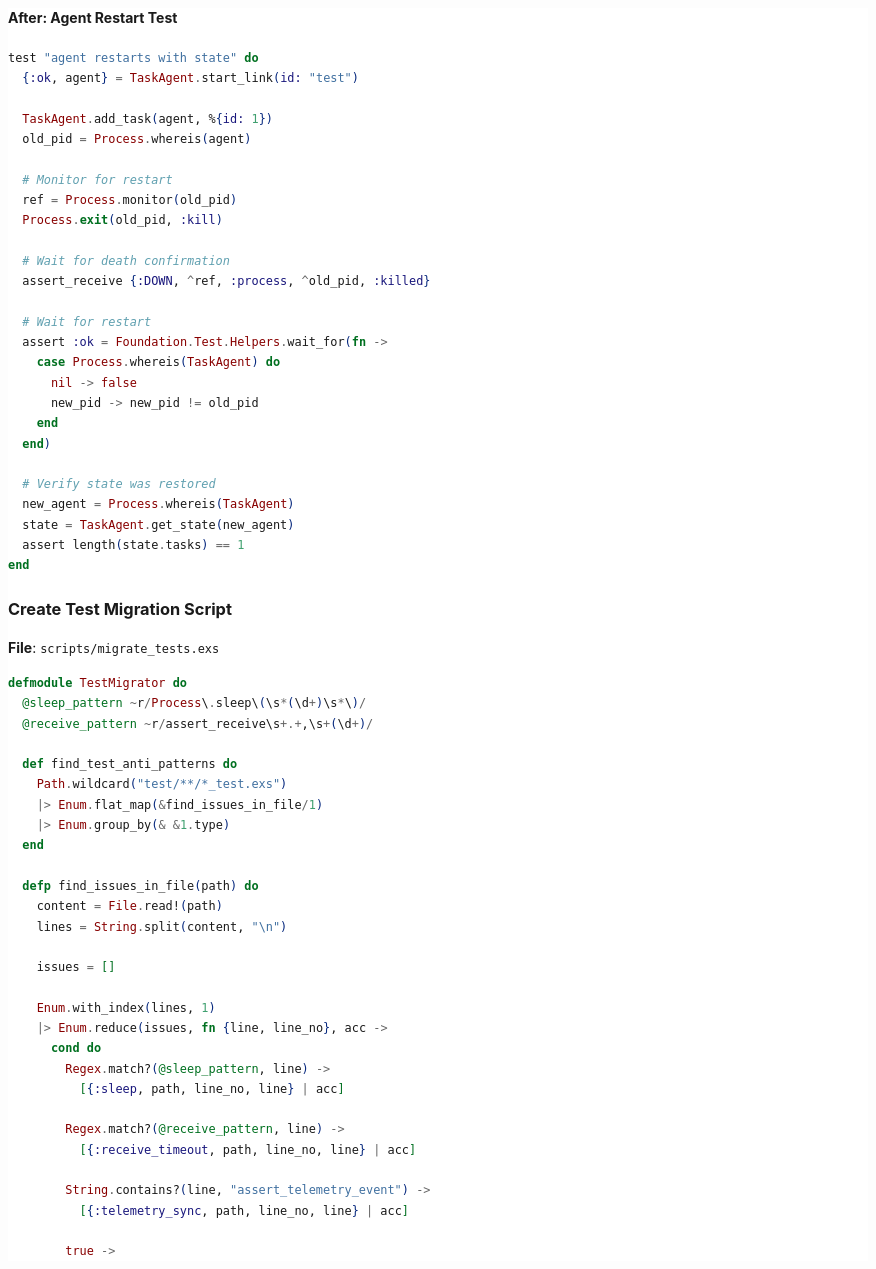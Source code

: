 #### After: Agent Restart Test
```elixir
test "agent restarts with state" do
  {:ok, agent} = TaskAgent.start_link(id: "test")
  
  TaskAgent.add_task(agent, %{id: 1})
  old_pid = Process.whereis(agent)
  
  # Monitor for restart
  ref = Process.monitor(old_pid)
  Process.exit(old_pid, :kill)
  
  # Wait for death confirmation
  assert_receive {:DOWN, ^ref, :process, ^old_pid, :killed}
  
  # Wait for restart
  assert :ok = Foundation.Test.Helpers.wait_for(fn ->
    case Process.whereis(TaskAgent) do
      nil -> false
      new_pid -> new_pid != old_pid
    end
  end)
  
  # Verify state was restored
  new_agent = Process.whereis(TaskAgent)
  state = TaskAgent.get_state(new_agent)
  assert length(state.tasks) == 1
end
```

### Create Test Migration Script

**File**: `scripts/migrate_tests.exs`

```elixir
defmodule TestMigrator do
  @sleep_pattern ~r/Process\.sleep\(\s*(\d+)\s*\)/
  @receive_pattern ~r/assert_receive\s+.+,\s+(\d+)/
  
  def find_test_anti_patterns do
    Path.wildcard("test/**/*_test.exs")
    |> Enum.flat_map(&find_issues_in_file/1)
    |> Enum.group_by(& &1.type)
  end
  
  defp find_issues_in_file(path) do
    content = File.read!(path)
    lines = String.split(content, "\n")
    
    issues = []
    
    Enum.with_index(lines, 1)
    |> Enum.reduce(issues, fn {line, line_no}, acc ->
      cond do
        Regex.match?(@sleep_pattern, line) ->
          [{:sleep, path, line_no, line} | acc]
          
        Regex.match?(@receive_pattern, line) ->
          [{:receive_timeout, path, line_no, line} | acc]
          
        String.contains?(line, "assert_telemetry_event") ->
          [{:telemetry_sync, path, line_no, line} | acc]
          
        true ->
```